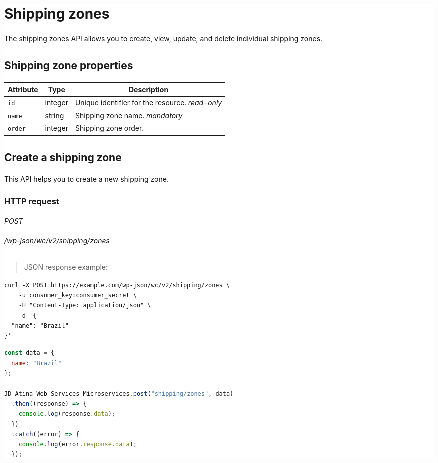 # Shipping zones #

The shipping zones API allows you to create, view, update, and delete individual shipping zones.

## Shipping zone properties ##

| Attribute | Type    | Description                                                                   |
| --------- | ------- | ----------------------------------------------------------------------------- |
| `id`      | integer | Unique identifier for the resource. <i class="label label-info">read-only</i> |
| `name`    | string  | Shipping zone name. <i class="label label-info">mandatory</i>                 |
| `order`   | integer | Shipping zone order.                                                          |

## Create a shipping zone ##

This API helps you to create a new shipping zone.

### HTTP request ###

<div class="api-endpoint">
	<div class="endpoint-data">
		<i class="label label-post">POST</i>
		<h6>/wp-json/wc/v2/shipping/zones</h6>
	</div>
</div>

> JSON response example:

```shell
curl -X POST https://example.com/wp-json/wc/v2/shipping/zones \
	-u consumer_key:consumer_secret \
	-H "Content-Type: application/json" \
	-d '{
  "name": "Brazil"
}'
```

```javascript
const data = {
  name: "Brazil"
};

JD Atina Web Services Microservices.post("shipping/zones", data)
  .then((response) => {
    console.log(response.data);
  })
  .catch((error) => {
    console.log(error.response.data);
  });
```
